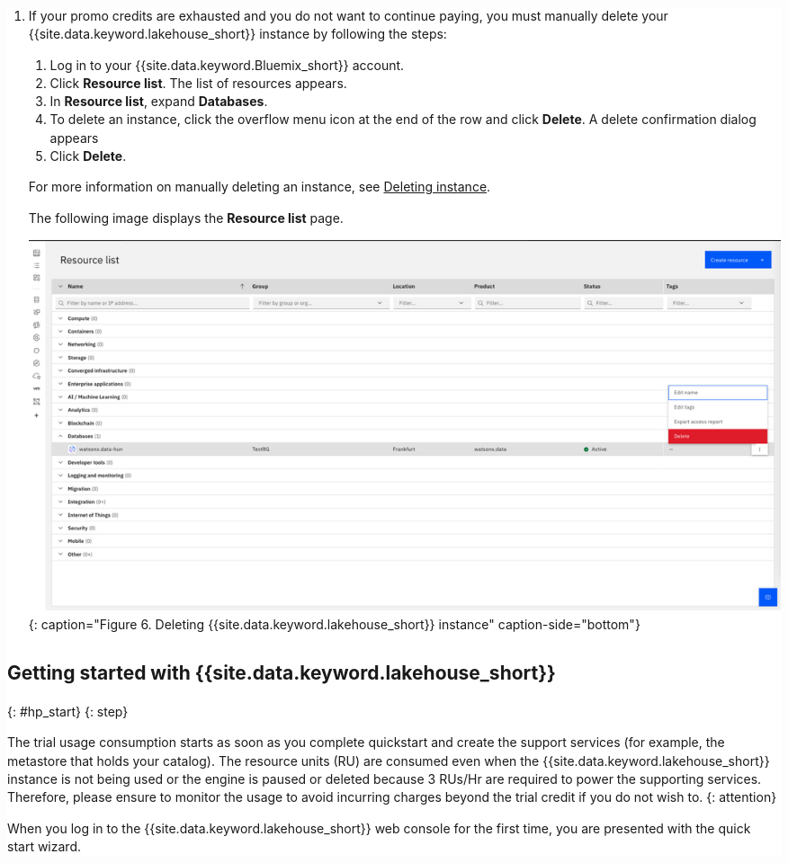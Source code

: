 
1. If your promo credits are exhausted and you do not want to continue paying, you must manually delete your {{site.data.keyword.lakehouse_short}} instance by following the steps:

    1. Log in to your {{site.data.keyword.Bluemix_short}} account.
    2. Click **Resource list**. The list of resources appears.
    3. In **Resource list**, expand **Databases**.
    4. To delete an instance, click the overflow menu icon at the end of the row and click **Delete**. A delete confirmation dialog appears
    5. Click **Delete**.

    For more information on manually deleting an instance, see [Deleting instance](https://cloud.ibm.com/docs/watsonxdata?topic=watsonxdata-delete_lh).


    The following image displays the **Resource list** page.

     ![Deleting {{site.data.keyword.lakehouse_short}} instance](images/del_inst.svg){: caption="Figure 6. Deleting {{site.data.keyword.lakehouse_short}} instance" caption-side="bottom"}

## Getting started with {{site.data.keyword.lakehouse_short}}
{: #hp_start}
{: step}

The trial usage consumption starts as soon as you complete quickstart and create the support services (for example, the metastore that holds your catalog). The resource units (RU) are consumed even when the {{site.data.keyword.lakehouse_short}} instance is not being used or the engine is paused or deleted because 3 RUs/Hr are required to power the supporting services. Therefore, please ensure to monitor the usage to avoid incurring charges beyond the trial credit if you do not wish to.
{: attention}

When you log in to the {{site.data.keyword.lakehouse_short}} web console for the first time, you are presented with the quick start wizard.
